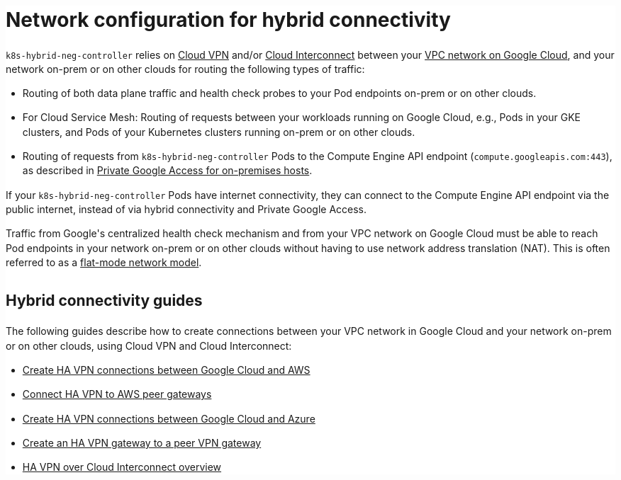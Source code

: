 # Network configuration for hybrid connectivity

`k8s-hybrid-neg-controller` relies on
[Cloud VPN](https://cloud.google.com/network-connectivity/docs/vpn/concepts/overview)
and/or
[Cloud Interconnect](https://cloud.google.com/network-connectivity/docs/interconnect/concepts/overview)
between your
[VPC network on Google Cloud](https://cloud.google.com/vpc/docs/vpc), and your
network on-prem or on other clouds for routing the following types of traffic:

-   Routing of both data plane traffic and health check probes to your Pod
    endpoints on-prem or on other clouds.

-   For Cloud Service Mesh: Routing of requests between your workloads running
    on Google Cloud, e.g., Pods in your GKE clusters, and Pods of your
    Kubernetes clusters running on-prem or on other clouds.

-   Routing of requests from `k8s-hybrid-neg-controller` Pods to the Compute
    Engine API endpoint (`compute.googleapis.com:443`), as described in
    [Private Google Access for on-premises hosts](https://cloud.google.com/vpc/docs/private-google-access-hybrid).

If your `k8s-hybrid-neg-controller` Pods have internet connectivity, they can
connect to the Compute Engine API endpoint via the public internet, instead of
via hybrid connectivity and Private Google Access.

Traffic from Google's centralized health check mechanism and from your VPC
network on Google Cloud must be able to reach Pod endpoints in your network
on-prem or on other clouds without having to use network address translation
(NAT). This is often referred to as a
[flat-mode network model](https://cloud.google.com/kubernetes-engine/distributed-cloud/bare-metal/docs/reference/flat-vs-island-network).

## Hybrid connectivity guides

The following guides describe how to create connections between your VPC network
in Google Cloud and your network on-prem or on other clouds, using Cloud VPN and
Cloud Interconnect:

-   [Create HA VPN connections between Google Cloud and AWS](https://cloud.google.com/network-connectivity/docs/vpn/tutorials/create-ha-vpn-connections-google-cloud-aws)

-   [Connect HA VPN to AWS peer gateways](https://cloud.google.com/network-connectivity/docs/vpn/how-to/connect-ha-vpn-aws-peer-gateway)

-   [Create HA VPN connections between Google Cloud and Azure](https://cloud.google.com/network-connectivity/docs/vpn/tutorials/create-ha-vpn-connections-google-cloud-azure)

-   [Create an HA VPN gateway to a peer VPN gateway](https://cloud.google.com/network-connectivity/docs/vpn/how-to/creating-ha-vpn)

-   [HA VPN over Cloud Interconnect overview](https://cloud.google.com/network-connectivity/docs/interconnect/concepts/ha-vpn-interconnect)
